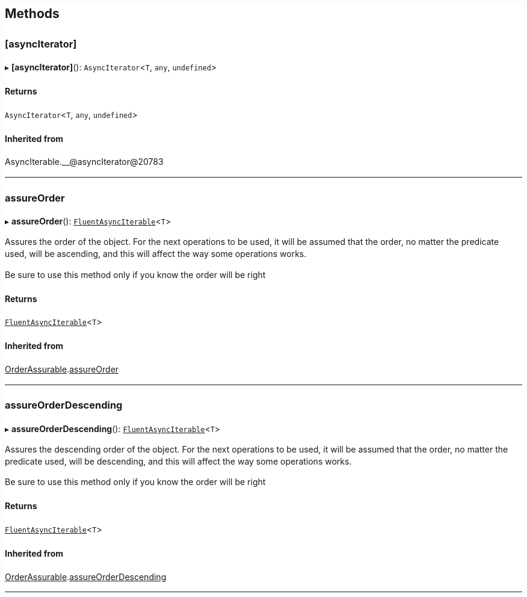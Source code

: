 ## Methods

### [asyncIterator]

▸ **[asyncIterator]**(): `AsyncIterator`<`T`, `any`, `undefined`\>

#### Returns

`AsyncIterator`<`T`, `any`, `undefined`\>

#### Inherited from

AsyncIterable.\_\_@asyncIterator@20783

___

### assureOrder

▸ **assureOrder**(): [`FluentAsyncIterable`](index.FluentAsyncIterable.md)<`T`\>

Assures the order of the object. For the next operations to be used,
it will be assumed that the order, no matter the predicate used, will
be ascending, and this will affect the way some operations works.

Be sure to use this method only if you know the order will be right

#### Returns

[`FluentAsyncIterable`](index.FluentAsyncIterable.md)<`T`\>

#### Inherited from

[OrderAssurable](index.OrderAssurable.md).[assureOrder](index.OrderAssurable.md#assureorder)

___

### assureOrderDescending

▸ **assureOrderDescending**(): [`FluentAsyncIterable`](index.FluentAsyncIterable.md)<`T`\>

Assures the descending order of the object. For the next operations to be used,
it will be assumed that the order, no matter the predicate used, will
be descending, and this will affect the way some operations works.

Be sure to use this method only if you know the order will be right

#### Returns

[`FluentAsyncIterable`](index.FluentAsyncIterable.md)<`T`\>

#### Inherited from

[OrderAssurable](index.OrderAssurable.md).[assureOrderDescending](index.OrderAssurable.md#assureorderdescending)

___
